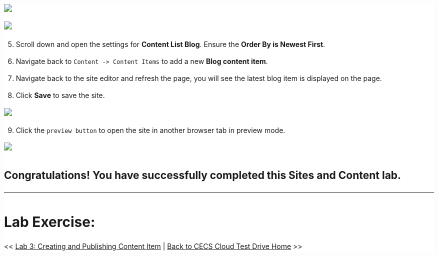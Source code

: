 <img src="../images/1.8.3.4.png" width="25%"/>

![](../images/1.8.3.4b.png)

5. Scroll down and open the settings for **Content List Blog**. Ensure the **Order By is Newest First**.

6. Navigate back to ``Content -> Content Items`` to add a new **Blog content item**.

7. Navigate back to the site editor and refresh the page, you will see the latest
blog item is displayed on the page.

8. Click **Save** to save the site.

![](../images/1.8.3.8.png)

9. Click the `preview button` to open the site in another browser tab in preview mode.

![](../images/1.8.3.9.png)

## Congratulations! You have successfully completed this Sites and Content lab. ##
---
# Lab Exercise: #

<< [Lab 3: Creating and Publishing Content Item](107-CecsLab.md) | [Back to CECS Cloud Test Drive Home](../README.md) >>
